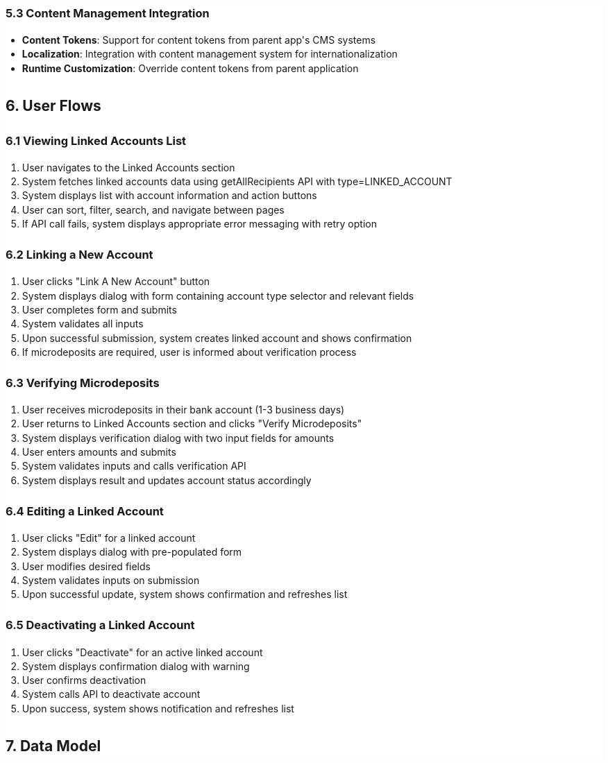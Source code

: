 ### 5.3 Content Management Integration

- **Content Tokens**: Support for content tokens from parent app's CMS systems
- **Localization**: Integration with content management system for internationalization
- **Runtime Customization**: Override content tokens from parent application

## 6. User Flows

### 6.1 Viewing Linked Accounts List

1. User navigates to the Linked Accounts section
2. System fetches linked accounts data using getAllRecipients API with type=LINKED_ACCOUNT
3. System displays list with account information and action buttons
4. User can sort, filter, search, and navigate between pages
5. If API call fails, system displays appropriate error messaging with retry option

### 6.2 Linking a New Account

1. User clicks "Link A New Account" button
2. System displays dialog with form containing account type selector and relevant fields
3. User completes form and submits
4. System validates all inputs
5. Upon successful submission, system creates linked account and shows confirmation
6. If microdeposits are required, user is informed about verification process

### 6.3 Verifying Microdeposits

1. User receives microdeposits in their bank account (1-3 business days)
2. User returns to Linked Accounts section and clicks "Verify Microdeposits"
3. System displays verification dialog with two input fields for amounts
4. User enters amounts and submits
5. System validates inputs and calls verification API
6. System displays result and updates account status accordingly

### 6.4 Editing a Linked Account

1. User clicks "Edit" for a linked account
2. System displays dialog with pre-populated form
3. User modifies desired fields
4. System validates inputs on submission
5. Upon successful update, system shows confirmation and refreshes list

### 6.5 Deactivating a Linked Account

1. User clicks "Deactivate" for an active linked account
2. System displays confirmation dialog with warning
3. User confirms deactivation
4. System calls API to deactivate account
5. Upon success, system shows notification and refreshes list

## 7. Data Model
